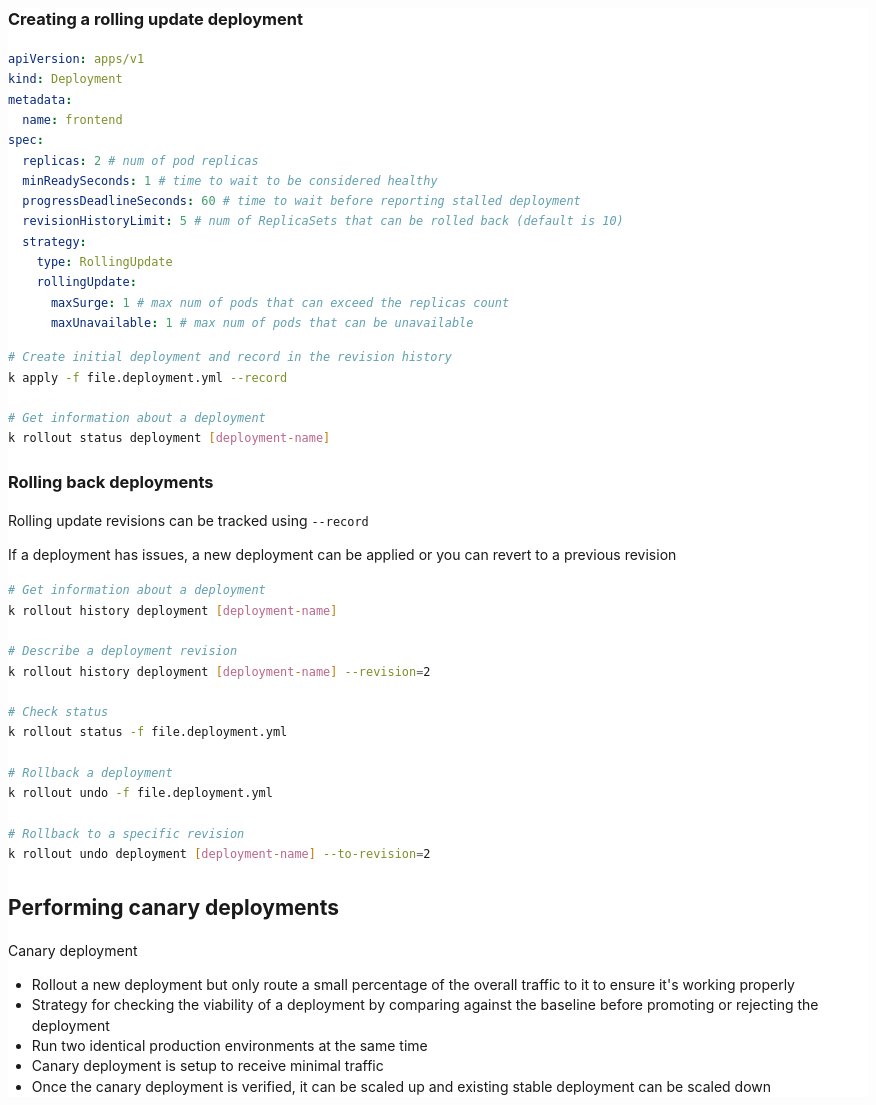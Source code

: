 ### Creating a rolling update deployment

```yaml
apiVersion: apps/v1
kind: Deployment
metadata:
  name: frontend
spec:
  replicas: 2 # num of pod replicas
  minReadySeconds: 1 # time to wait to be considered healthy
  progressDeadlineSeconds: 60 # time to wait before reporting stalled deployment
  revisionHistoryLimit: 5 # num of ReplicaSets that can be rolled back (default is 10)
  strategy:
    type: RollingUpdate
    rollingUpdate:
      maxSurge: 1 # max num of pods that can exceed the replicas count
      maxUnavailable: 1 # max num of pods that can be unavailable
```

```sh
# Create initial deployment and record in the revision history
k apply -f file.deployment.yml --record

# Get information about a deployment
k rollout status deployment [deployment-name]
```

### Rolling back deployments
Rolling update revisions can be tracked using `--record`

If a deployment has issues, a new deployment can be applied or you can revert to a previous revision

```sh
# Get information about a deployment
k rollout history deployment [deployment-name]

# Describe a deployment revision
k rollout history deployment [deployment-name] --revision=2

# Check status
k rollout status -f file.deployment.yml

# Rollback a deployment
k rollout undo -f file.deployment.yml

# Rollback to a specific revision
k rollout undo deployment [deployment-name] --to-revision=2
```

## Performing canary deployments

Canary deployment
- Rollout a new deployment but only route a small percentage of the overall traffic to it to ensure it's working properly
- Strategy for checking the viability of a deployment by comparing against the baseline before promoting or rejecting the deployment
- Run two identical production environments at the same time
- Canary deployment is setup to receive minimal traffic
- Once the canary deployment is verified, it can be scaled up and existing stable deployment can be scaled down

